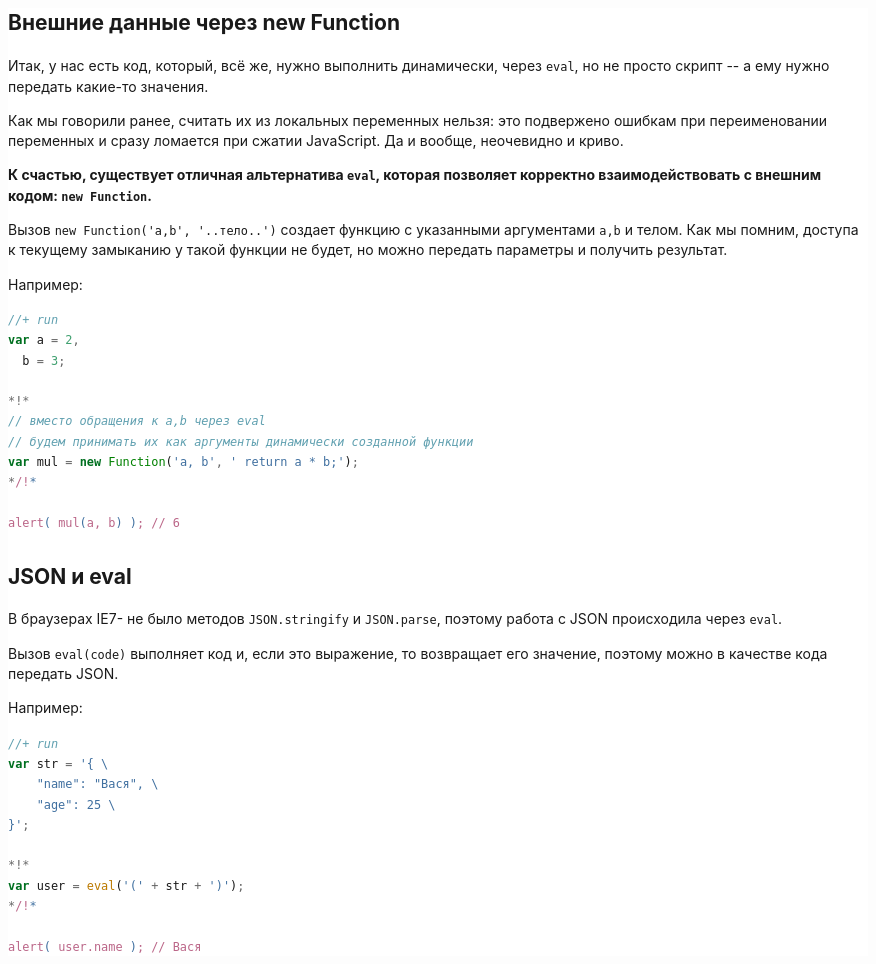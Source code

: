 ## Внешние данные через new Function

Итак, у нас есть код, который, всё же, нужно выполнить динамически, через `eval`, но не просто скрипт -- а ему нужно передать какие-то значения.

Как мы говорили ранее, считать их из локальных переменных нельзя: это подвержено ошибкам при переименовании переменных и сразу ломается при сжатии JavaScript. Да и вообще, неочевидно и криво.

**К счастью, существует отличная альтернатива `eval`, которая позволяет корректно взаимодействовать c внешним кодом: `new Function`.**

Вызов `new Function('a,b', '..тело..')` создает функцию с указанными аргументами `a,b` и телом. Как мы помним, доступа к текущему замыканию у такой функции не будет, но можно передать параметры и получить результат.

Например:

```js
//+ run
var a = 2,
  b = 3;

*!*
// вместо обращения к a,b через eval
// будем принимать их как аргументы динамически созданной функции
var mul = new Function('a, b', ' return a * b;');
*/!*

alert( mul(a, b) ); // 6
```

## JSON и eval

В браузерах IE7- не было методов `JSON.stringify` и `JSON.parse`, поэтому работа с JSON происходила через `eval`.

Вызов `eval(code)` выполняет код и, если это выражение, то возвращает его значение, поэтому можно в качестве кода передать JSON.

Например:

```js
//+ run
var str = '{ \
    "name": "Вася", \
    "age": 25 \
}';

*!*
var user = eval('(' + str + ')');
*/!*

alert( user.name ); // Вася
```
